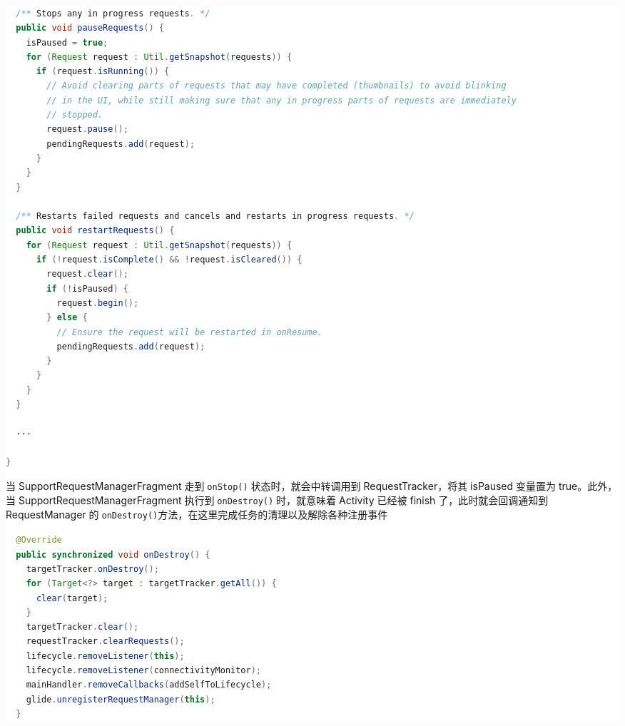 ```java
  /** Stops any in progress requests. */
  public void pauseRequests() {
    isPaused = true;
    for (Request request : Util.getSnapshot(requests)) {
      if (request.isRunning()) {
        // Avoid clearing parts of requests that may have completed (thumbnails) to avoid blinking
        // in the UI, while still making sure that any in progress parts of requests are immediately
        // stopped.
        request.pause();
        pendingRequests.add(request);
      }
    }
  }

  /** Restarts failed requests and cancels and restarts in progress requests. */
  public void restartRequests() {
    for (Request request : Util.getSnapshot(requests)) {
      if (!request.isComplete() && !request.isCleared()) {
        request.clear();
        if (!isPaused) {
          request.begin();
        } else {
          // Ensure the request will be restarted in onResume.
          pendingRequests.add(request);
        }
      }
    }
  }

  ···

}
```

当 SupportRequestManagerFragment  走到 `onStop()` 状态时，就会中转调用到 RequestTracker，将其 isPaused 变量置为 true。此外，当 SupportRequestManagerFragment 执行到 `onDestroy()` 时，就意味着 Activity 已经被 finish 了，此时就会回调通知到 RequestManager 的 `onDestroy()`方法，在这里完成任务的清理以及解除各种注册事件

```java
  @Override
  public synchronized void onDestroy() {
    targetTracker.onDestroy();
    for (Target<?> target : targetTracker.getAll()) {
      clear(target);
    }
    targetTracker.clear();
    requestTracker.clearRequests();
    lifecycle.removeListener(this);
    lifecycle.removeListener(connectivityMonitor);
    mainHandler.removeCallbacks(addSelfToLifecycle);
    glide.unregisterRequestManager(this);
  }
```
